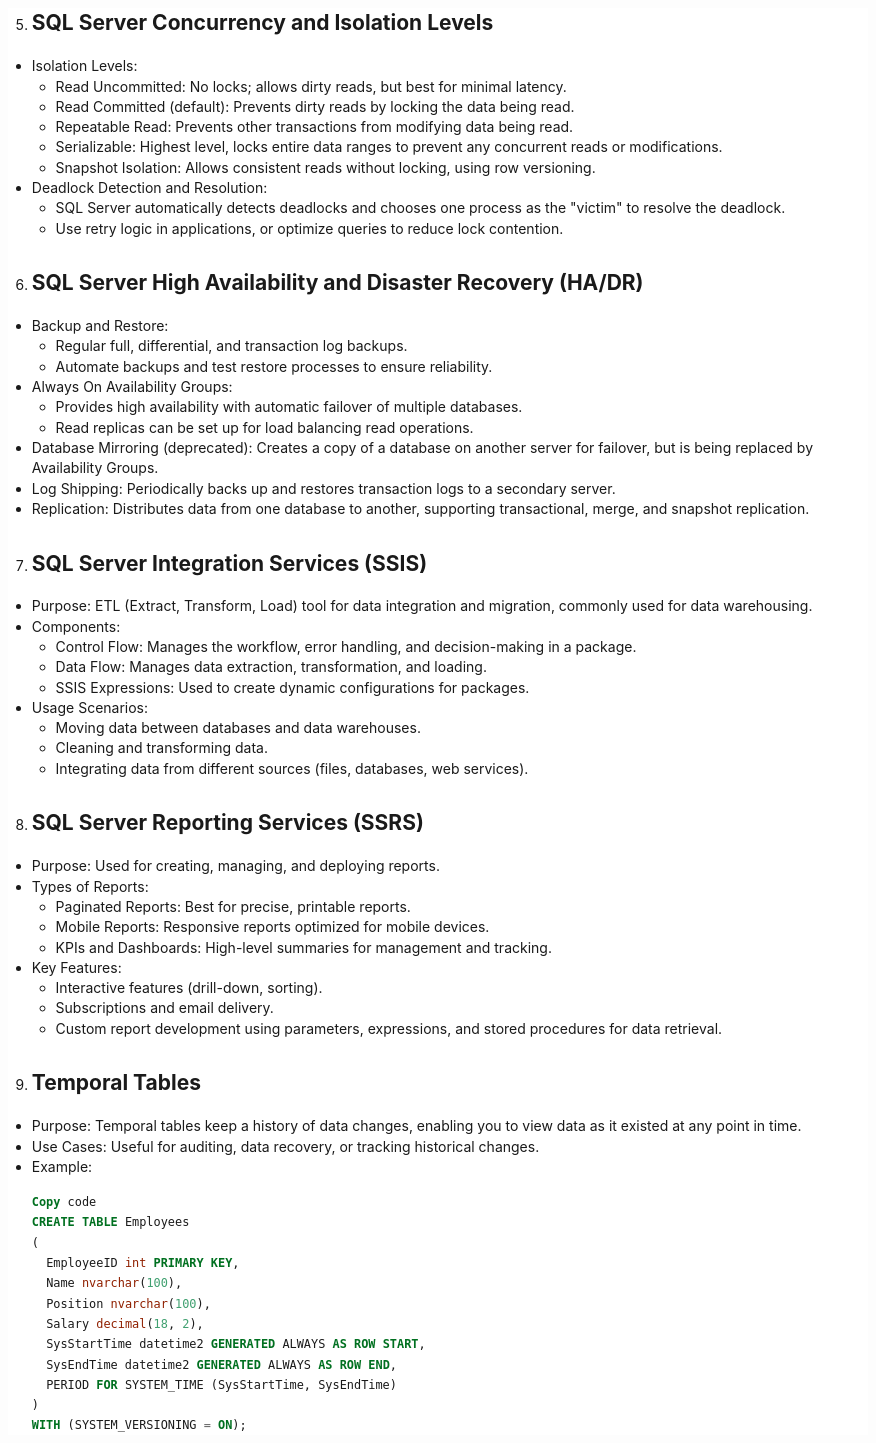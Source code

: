 5. ## SQL Server Concurrency and Isolation Levels
  - Isolation Levels:
    - Read Uncommitted: No locks; allows dirty reads, but best for minimal latency.
    - Read Committed (default): Prevents dirty reads by locking the data being read.
    - Repeatable Read: Prevents other transactions from modifying data being read.
    - Serializable: Highest level, locks entire data ranges to prevent any concurrent reads or modifications.
    - Snapshot Isolation: Allows consistent reads without locking, using row versioning.
  - Deadlock Detection and Resolution:
    - SQL Server automatically detects deadlocks and chooses one process as the "victim" to resolve the deadlock.
    - Use retry logic in applications, or optimize queries to reduce lock contention.
6. ## SQL Server High Availability and Disaster Recovery (HA/DR)
  - Backup and Restore:
    - Regular full, differential, and transaction log backups.
    - Automate backups and test restore processes to ensure reliability.
  - Always On Availability Groups:
    - Provides high availability with automatic failover of multiple databases.
    - Read replicas can be set up for load balancing read operations.
  - Database Mirroring (deprecated): Creates a copy of a database on another server for failover, but is being replaced by Availability Groups.
  - Log Shipping: Periodically backs up and restores transaction logs to a secondary server.
  - Replication: Distributes data from one database to another, supporting transactional, merge, and snapshot replication.
7. ## SQL Server Integration Services (SSIS)
  - Purpose: ETL (Extract, Transform, Load) tool for data integration and migration, commonly used for data warehousing.
  - Components:
    - Control Flow: Manages the workflow, error handling, and decision-making in a package.
    - Data Flow: Manages data extraction, transformation, and loading.
    - SSIS Expressions: Used to create dynamic configurations for packages.
  - Usage Scenarios:
    - Moving data between databases and data warehouses.
    - Cleaning and transforming data.
    - Integrating data from different sources (files, databases, web services).
8. ## SQL Server Reporting Services (SSRS)
  - Purpose: Used for creating, managing, and deploying reports.
  - Types of Reports:
    - Paginated Reports: Best for precise, printable reports.
    - Mobile Reports: Responsive reports optimized for mobile devices.
    - KPIs and Dashboards: High-level summaries for management and tracking.
  - Key Features:
    - Interactive features (drill-down, sorting).
    - Subscriptions and email delivery.
    - Custom report development using parameters, expressions, and stored procedures for data retrieval.
9. ## Temporal Tables
  - Purpose: Temporal tables keep a history of data changes, enabling you to view data as it existed at any point in time.
  - Use Cases: Useful for auditing, data recovery, or tracking historical changes.
  - Example:
    ```sql
    Copy code
    CREATE TABLE Employees
    (
      EmployeeID int PRIMARY KEY,
      Name nvarchar(100),
      Position nvarchar(100),
      Salary decimal(18, 2),
      SysStartTime datetime2 GENERATED ALWAYS AS ROW START,
      SysEndTime datetime2 GENERATED ALWAYS AS ROW END,
      PERIOD FOR SYSTEM_TIME (SysStartTime, SysEndTime)
    )
    WITH (SYSTEM_VERSIONING = ON);